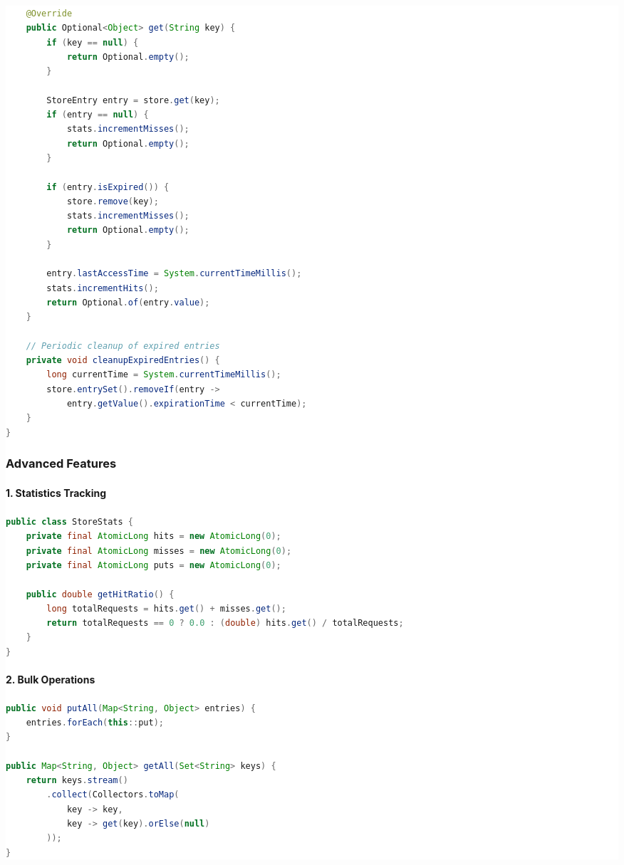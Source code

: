 ```java
    @Override
    public Optional<Object> get(String key) {
        if (key == null) {
            return Optional.empty();
        }
        
        StoreEntry entry = store.get(key);
        if (entry == null) {
            stats.incrementMisses();
            return Optional.empty();
        }
        
        if (entry.isExpired()) {
            store.remove(key);
            stats.incrementMisses();
            return Optional.empty();
        }
        
        entry.lastAccessTime = System.currentTimeMillis();
        stats.incrementHits();
        return Optional.of(entry.value);
    }
    
    // Periodic cleanup of expired entries
    private void cleanupExpiredEntries() {
        long currentTime = System.currentTimeMillis();
        store.entrySet().removeIf(entry -> 
            entry.getValue().expirationTime < currentTime);
    }
}
```

### Advanced Features

#### 1. Statistics Tracking
```java
public class StoreStats {
    private final AtomicLong hits = new AtomicLong(0);
    private final AtomicLong misses = new AtomicLong(0);
    private final AtomicLong puts = new AtomicLong(0);
    
    public double getHitRatio() {
        long totalRequests = hits.get() + misses.get();
        return totalRequests == 0 ? 0.0 : (double) hits.get() / totalRequests;
    }
}
```

#### 2. Bulk Operations
```java
public void putAll(Map<String, Object> entries) {
    entries.forEach(this::put);
}

public Map<String, Object> getAll(Set<String> keys) {
    return keys.stream()
        .collect(Collectors.toMap(
            key -> key,
            key -> get(key).orElse(null)
        ));
}
```
